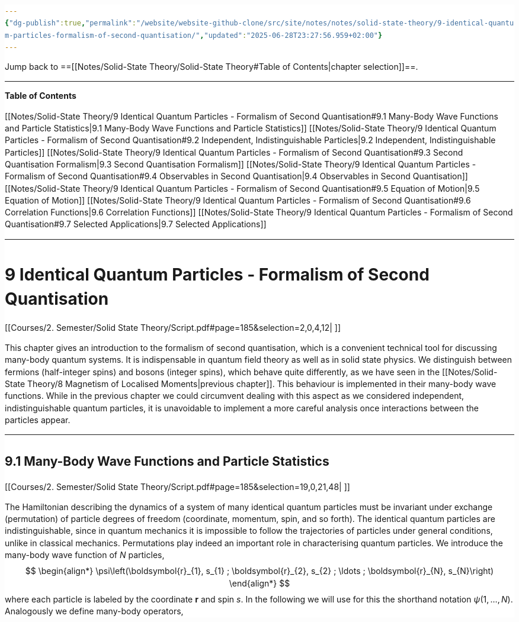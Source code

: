 ```yaml
---
{"dg-publish":true,"permalink":"/website/website-github-clone/src/site/notes/notes/solid-state-theory/9-identical-quantum-particles-formalism-of-second-quantisation/","updated":"2025-06-28T23:27:56.959+02:00"}
---
```



Jump back to ==[[Notes/Solid-State Theory/Solid-State Theory#Table of Contents\|chapter selection]]==.

---
**Table of Contents**

[[Notes/Solid-State Theory/9 Identical Quantum Particles - Formalism of Second Quantisation#9.1 Many-Body Wave Functions and Particle Statistics\|9.1 Many-Body Wave Functions and Particle Statistics]]
[[Notes/Solid-State Theory/9 Identical Quantum Particles - Formalism of Second Quantisation#9.2 Independent, Indistinguishable Particles\|9.2 Independent, Indistinguishable Particles]]
[[Notes/Solid-State Theory/9 Identical Quantum Particles - Formalism of Second Quantisation#9.3 Second Quantisation Formalism\|9.3 Second Quantisation Formalism]]
[[Notes/Solid-State Theory/9 Identical Quantum Particles - Formalism of Second Quantisation#9.4 Observables in Second Quantisation\|9.4 Observables in Second Quantisation]]
[[Notes/Solid-State Theory/9 Identical Quantum Particles - Formalism of Second Quantisation#9.5 Equation of Motion\|9.5 Equation of Motion]]
[[Notes/Solid-State Theory/9 Identical Quantum Particles - Formalism of Second Quantisation#9.6 Correlation Functions\|9.6 Correlation Functions]]
[[Notes/Solid-State Theory/9 Identical Quantum Particles - Formalism of Second Quantisation#9.7 Selected Applications\|9.7 Selected Applications]]

---
# 9 Identical Quantum Particles - Formalism of Second Quantisation
[[Courses/2. Semester/Solid State Theory/Script.pdf#page=185&selection=2,0,4,12| ]]

This chapter gives an introduction to the formalism of second quantisation, which is a convenient technical tool for discussing many-body quantum systems. It is indispensable in quantum field theory as well as in solid state physics. We distinguish between fermions (half-integer spins) and bosons (integer spins), which behave quite differently, as we have seen in the [[Notes/Solid-State Theory/8 Magnetism of Localised Moments\|previous chapter]]. This behaviour is implemented in their many-body wave functions. While in the previous chapter we could circumvent dealing with this aspect as we considered independent, indistinguishable quantum particles, it is unavoidable to implement a more careful analysis once interactions between the particles appear.

---
## 9.1 Many-Body Wave Functions and Particle Statistics
[[Courses/2. Semester/Solid State Theory/Script.pdf#page=185&selection=19,0,21,48| ]]

The Hamiltonian describing the dynamics of a system of many identical quantum particles must be invariant under exchange (permutation) of particle degrees of freedom (coordinate, momentum, spin, and so forth). The identical quantum particles are indistinguishable, since in quantum mechanics it is impossible to follow the trajectories of particles under general conditions, unlike in classical mechanics. Permutations play indeed an important role in characterising quantum particles. We introduce the many-body wave function of $N$ particles,
$$
\begin{align*}
\psi\left(\boldsymbol{r}_{1}, s_{1} ; \boldsymbol{r}_{2}, s_{2} ; \ldots ; \boldsymbol{r}_{N}, s_{N}\right)
\end{align*}
$$
where each particle is labeled by the coordinate $\boldsymbol{r}$ and spin $s$. In the following we will use for this the shorthand notation $\psi(1, \ldots, N)$. Analogously we define many-body operators,